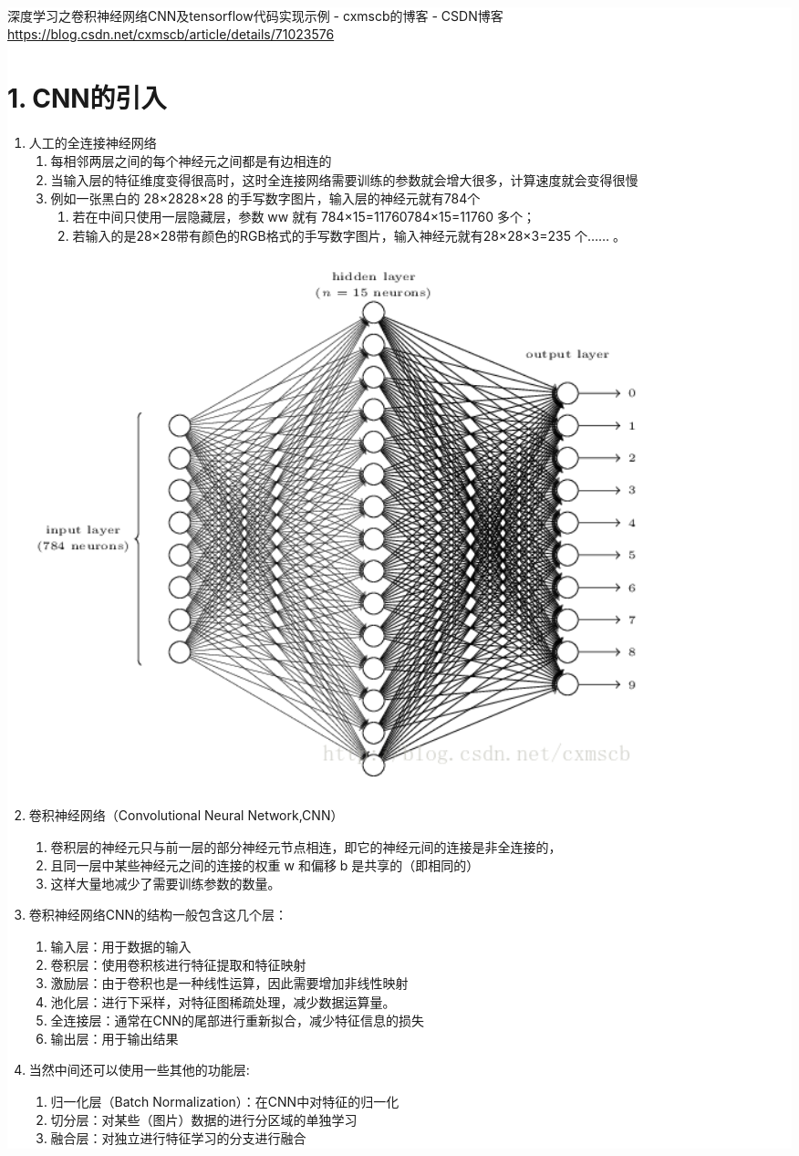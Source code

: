 深度学习之卷积神经网络CNN及tensorflow代码实现示例 - cxmscb的博客 - CSDN博客 https://blog.csdn.net/cxmscb/article/details/71023576

# 1. CNN的引入

1. 人工的全连接神经网络
    1. 每相邻两层之间的每个神经元之间都是有边相连的
    2. 当输入层的特征维度变得很高时，这时全连接网络需要训练的参数就会增大很多，计算速度就会变得很慢
    3. 例如一张黑白的 28×2828×28 的手写数字图片，输入层的神经元就有784个
        1. 若在中间只使用一层隐藏层，参数 ww 就有 784×15=11760784×15=11760 多个；
        2. 若输入的是28×28带有颜色的RGB格式的手写数字图片，输入神经元就有28×28×3=235 个…… 。

![图01.手写数字图片.png](图01.手写数字图片.png)

2. 卷积神经网络（Convolutional Neural Network,CNN）
    1. 卷积层的神经元只与前一层的部分神经元节点相连，即它的神经元间的连接是非全连接的，
    2. 且同一层中某些神经元之间的连接的权重 w 和偏移 b 是共享的（即相同的）
    3. 这样大量地减少了需要训练参数的数量。

3. 卷积神经网络CNN的结构一般包含这几个层：
    1. 输入层：用于数据的输入
    2. 卷积层：使用卷积核进行特征提取和特征映射
    3. 激励层：由于卷积也是一种线性运算，因此需要增加非线性映射
    4. 池化层：进行下采样，对特征图稀疏处理，减少数据运算量。
    5. 全连接层：通常在CNN的尾部进行重新拟合，减少特征信息的损失
    6. 输出层：用于输出结果
4. 当然中间还可以使用一些其他的功能层:
    1. 归一化层（Batch Normalization）：在CNN中对特征的归一化
    2. 切分层：对某些（图片）数据的进行分区域的单独学习
    3. 融合层：对独立进行特征学习的分支进行融合
